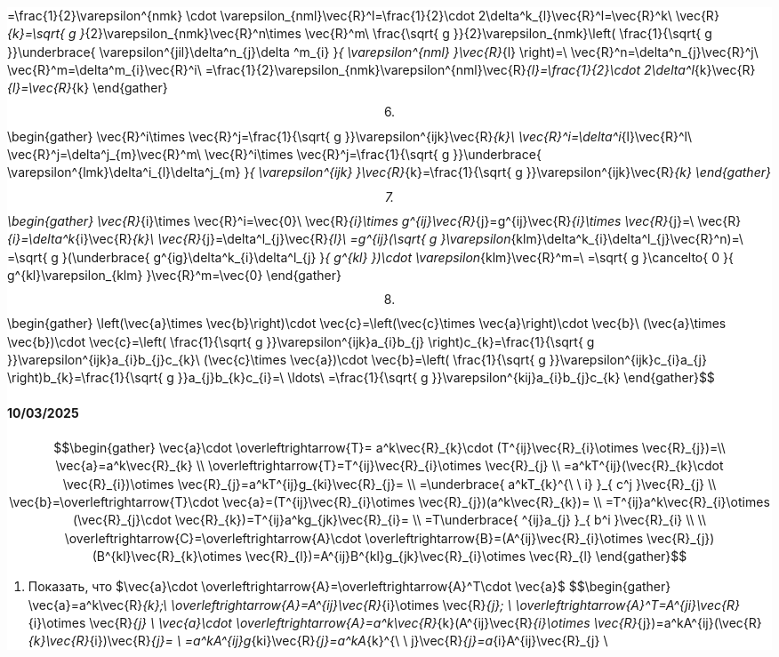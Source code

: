 =\frac{1}{2}\varepsilon^{nmk} \cdot \varepsilon_{nml}\vec{R}^l=\frac{1}{2}\cdot 2\delta^k_{l}\vec{R}^l=\vec{R}^k\\
\vec{R}_{k}=\sqrt{ g }_{2}\varepsilon_{nmk}\vec{R}^n\times \vec{R}^m\\
\frac{\sqrt{ g }}{2}\varepsilon_{nmk}\left( \frac{1}{\sqrt{ g }}\underbrace{ \varepsilon^{jil}\delta^n_{j}\delta ^m_{i} }_{ \varepsilon^{nml} }\vec{R}_{l} \right)=\\
\vec{R}^n=\delta^n_{j}\vec{R}^j\\
\vec{R}^m=\delta^m_{i}\vec{R}^i\\
=\frac{1}{2}\varepsilon_{nmk}\varepsilon^{nml}\vec{R}_{l}=\frac{1}{2}\cdot 2\delta^l_{k}\vec{R}_{l}=\vec{R}_{k}
\end{gather}$$
6.
$$\begin{gather}
\vec{R}^i\times \vec{R}^j=\frac{1}{\sqrt{ g }}\varepsilon^{ijk}\vec{R}_{k}\\
\vec{R}^i=\delta^i_{l}\vec{R}^l\\
\vec{R}^j=\delta^j_{m}\vec{R}^m\\
\vec{R}^i\times \vec{R}^j=\frac{1}{\sqrt{ g }}\underbrace{ \varepsilon^{lmk}\delta^i_{l}\delta^j_{m} }_{ \varepsilon^{ijk} }\vec{R}_{k}=\frac{1}{\sqrt{ g }}\varepsilon^{ijk}\vec{R}_{k}
\end{gather}$$
7.
$$\begin{gather}
\vec{R}_{i}\times \vec{R}^i=\vec{0}\\
\vec{R}_{i}\times g^{ij}\vec{R}_{j}=g^{ij}\vec{R}_{i}\times \vec{R}_{j}=\\
\vec{R}_{i}=\delta^k_{i}\vec{R}_{k}\\
\vec{R}_{j}=\delta^l_{j}\vec{R}_{l}\\
=g^{ij}(\sqrt{ g }\varepsilon_{klm}\delta^k_{i}\delta^l_{j}\vec{R}^n)=\\
=\sqrt{ g }(\underbrace{ g^{ig}\delta^k_{i}\delta^l_{j} }_{ g^{kl} })\cdot \varepsilon_{klm}\vec{R}^m=\\
=\sqrt{ g }\cancelto{ 0 }{ g^{kl}\varepsilon_{klm} }\vec{R}^m=\vec{0}
\end{gather}$$
8.
$$\begin{gather}
\left(\vec{a}\times \vec{b}\right)\cdot \vec{c}=\left(\vec{c}\times \vec{a}\right)\cdot \vec{b}\\
(\vec{a}\times \vec{b})\cdot \vec{c}=\left( \frac{1}{\sqrt{ g }}\varepsilon^{ijk}a_{i}b_{j} \right)c_{k}=\frac{1}{\sqrt{ g }}\varepsilon^{ijk}a_{i}b_{j}c_{k}\\
(\vec{c}\times \vec{a})\cdot \vec{b}=\left( \frac{1}{\sqrt{ g }}\varepsilon^{ijk}c_{i}a_{j} \right)b_{k}=\frac{1}{\sqrt{ g }}a_{j}b_{k}c_{i}=\\
\ldots\\
=\frac{1}{\sqrt{ g }}\varepsilon^{kij}a_{i}b_{j}c_{k}
\end{gather}$$

#### 10/03/2025

$$\begin{gather}
\vec{a}\cdot \overleftrightarrow{T}= a^k\vec{R}_{k}\cdot (T^{ij}\vec{R}_{i}\otimes \vec{R}_{j})=\\
\vec{a}=a^k\vec{R}_{k} \\
\overleftrightarrow{T}=T^{ij}\vec{R}_{i}\otimes \vec{R}_{j} \\
=a^kT^{ij}(\vec{R}_{k}\cdot \vec{R}_{i})\otimes \vec{R}_{j}=a^kT^{ij}g_{ki}\vec{R}_{j}= \\
=\underbrace{ a^kT_{k}^{\ \ i} }_{ c^j }\vec{R}_{j} \\
\vec{b}=\overleftrightarrow{T}\cdot \vec{a}=(T^{ij}\vec{R}_{i}\otimes \vec{R}_{j})(a^k\vec{R}_{k})= \\
=T^{ij}a^k\vec{R}_{i}\otimes (\vec{R}_{j}\cdot \vec{R}_{k})=T^{ij}a^kg_{jk}\vec{R}_{i}= \\
=T\underbrace{ ^{ij}a_{j} }_{ b^i }\vec{R}_{i} \\
 \\
\overleftrightarrow{C}=\overleftrightarrow{A}\cdot \overleftrightarrow{B}=(A^{ij}\vec{R}_{i}\otimes \vec{R}_{j})(B^{kl}\vec{R}_{k}\otimes \vec{R}_{l})=A^{ij}B^{kl}g_{jk}\vec{R}_{i}\otimes \vec{R}_{l}
\end{gather}$$
1. Показать, что $\vec{a}\cdot \overleftrightarrow{A}=\overleftrightarrow{A}^T\cdot \vec{a}$
$$\begin{gather}
\vec{a}=a^k\vec{R}_{k};\ \overleftrightarrow{A}=A^{ij}\vec{R}_{i}\otimes \vec{R}_{j}; \ \overleftrightarrow{A}^T=A^{ji}\vec{R}_{i}\otimes \vec{R}_{j} \\
\vec{a}\cdot \overleftrightarrow{A}=a^k\vec{R}_{k}(A^{ij}\vec{R}_{i}\otimes \vec{R}_{j})=a^kA^{ij}(\vec{R}_{k}\vec{R}_{i})\vec{R}_{j}= \\
=a^kA^{ij}g_{ki}\vec{R}_{j}=a^kA_{k}^{\ \ j}\vec{R}_{j}=a_{i}A^{ij}\vec{R}_{j} \\